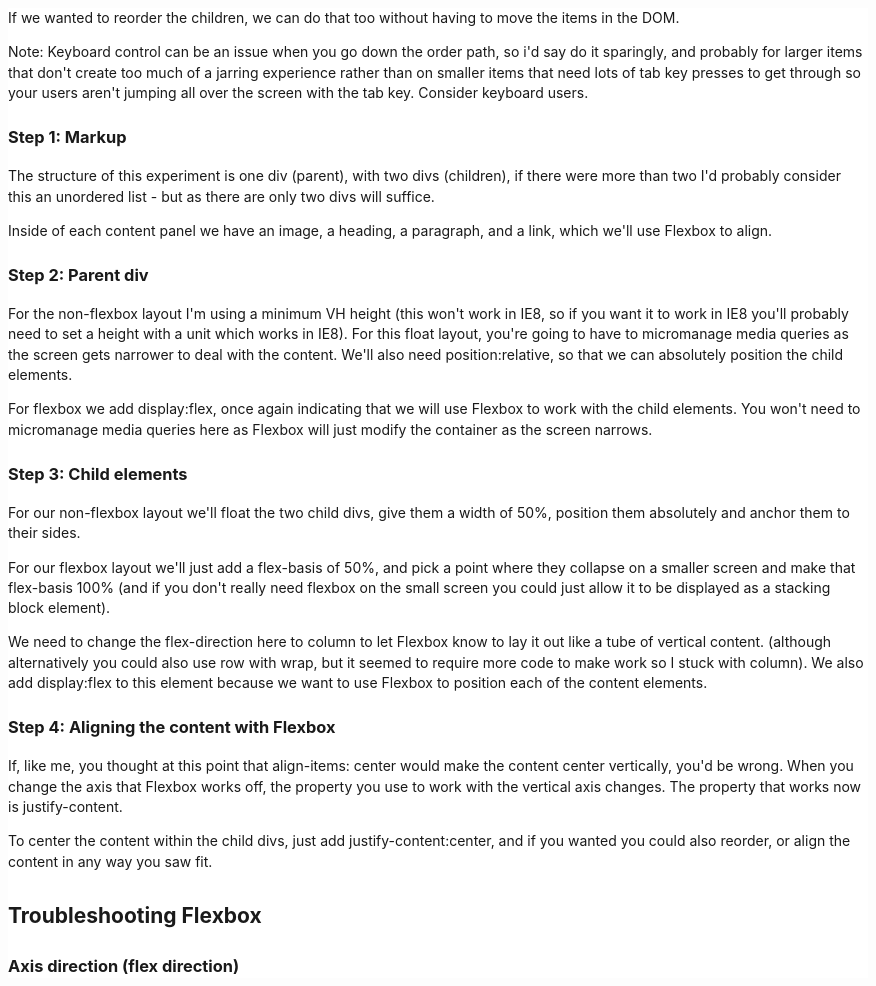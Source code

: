 If we wanted to reorder the children, we can do that too without having to move the items in the DOM.

Note: Keyboard control can be an issue when you go down the order path, so i'd say do it sparingly, and probably for larger items that don't create too much of a jarring experience rather than on smaller items that need lots of tab key presses to get through so your users aren't jumping all over the screen with the tab key. Consider keyboard users.

### Step 1: Markup

The structure of this experiment is one div (parent), with two divs (children), if there were more than two I'd probably consider this an unordered list - but as there are only two divs will suffice.

Inside of each content panel we have an image, a heading, a paragraph, and a link, which we'll use Flexbox to align.

### Step 2: Parent div

For the non-flexbox layout I'm using a minimum VH height (this won't work in IE8, so if you want it to work in IE8 you'll probably need to set a height with a unit which works in IE8). For this float layout, you're going to have to micromanage media queries as the screen gets narrower to deal with the content. We'll also need position:relative, so that we can absolutely position the child elements.

For flexbox we add display:flex, once again indicating that we will use Flexbox to work with the child elements. You won't need to micromanage media queries here as Flexbox will just modify the container as the screen narrows.

### Step 3: Child elements

For our non-flexbox layout we'll float the two child divs, give them a width of 50%, position them absolutely and anchor them to their sides.

For our flexbox layout we'll just add a flex-basis of 50%, and pick a point where they collapse on a smaller screen and make that flex-basis 100% (and if you don't really need flexbox on the small screen you could just allow it to be displayed as a stacking block element).

We need to change the flex-direction here to column to let Flexbox know to lay it out like a tube of vertical content. (although alternatively you could also use row with wrap, but it seemed to require more code to make work so I stuck with column). We also add display:flex to this element because we want to use Flexbox to position each of the content elements.

### Step 4: Aligning the content with Flexbox

If, like me, you thought at this point that align-items: center would make the content center vertically, you'd be wrong. When you change the axis that Flexbox works off, the property you use to work with the vertical axis changes. The property that works now is justify-content.

To center the content within the child divs, just add justify-content:center, and if you wanted you could also reorder, or align the content in any way you saw fit.

## Troubleshooting Flexbox

###  Axis direction (flex direction) 
